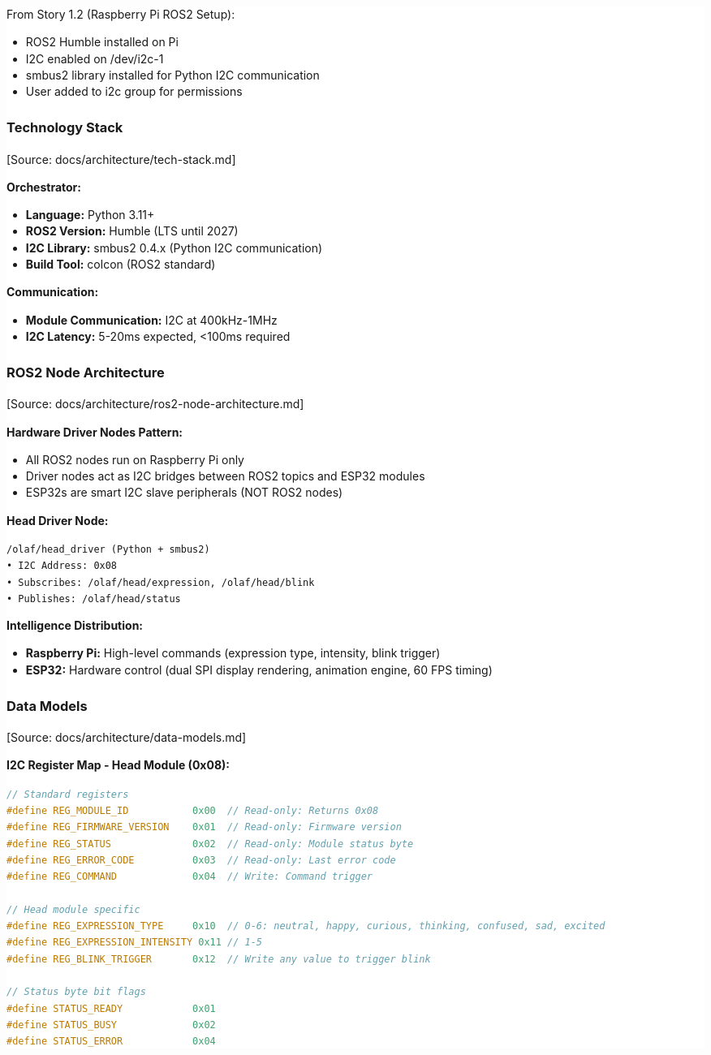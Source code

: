From Story 1.2 (Raspberry Pi ROS2 Setup):
- ROS2 Humble installed on Pi
- I2C enabled on /dev/i2c-1
- smbus2 library installed for Python I2C communication
- User added to i2c group for permissions

### Technology Stack
[Source: docs/architecture/tech-stack.md]

**Orchestrator:**
- **Language:** Python 3.11+
- **ROS2 Version:** Humble (LTS until 2027)
- **I2C Library:** smbus2 0.4.x (Python I2C communication)
- **Build Tool:** colcon (ROS2 standard)

**Communication:**
- **Module Communication:** I2C at 400kHz-1MHz
- **I2C Latency:** 5-20ms expected, <100ms required

### ROS2 Node Architecture
[Source: docs/architecture/ros2-node-architecture.md]

**Hardware Driver Nodes Pattern:**
- All ROS2 nodes run on Raspberry Pi only
- Driver nodes act as I2C bridges between ROS2 topics and ESP32 modules
- ESP32s are smart I2C slave peripherals (NOT ROS2 nodes)

**Head Driver Node:**
```
/olaf/head_driver (Python + smbus2)
• I2C Address: 0x08
• Subscribes: /olaf/head/expression, /olaf/head/blink
• Publishes: /olaf/head/status
```

**Intelligence Distribution:**
- **Raspberry Pi:** High-level commands (expression type, intensity, blink trigger)
- **ESP32:** Hardware control (dual SPI display rendering, animation engine, 60 FPS timing)

### Data Models
[Source: docs/architecture/data-models.md]

**I2C Register Map - Head Module (0x08):**
```cpp
// Standard registers
#define REG_MODULE_ID           0x00  // Read-only: Returns 0x08
#define REG_FIRMWARE_VERSION    0x01  // Read-only: Firmware version
#define REG_STATUS              0x02  // Read-only: Module status byte
#define REG_ERROR_CODE          0x03  // Read-only: Last error code
#define REG_COMMAND             0x04  // Write: Command trigger

// Head module specific
#define REG_EXPRESSION_TYPE     0x10  // 0-6: neutral, happy, curious, thinking, confused, sad, excited
#define REG_EXPRESSION_INTENSITY 0x11 // 1-5
#define REG_BLINK_TRIGGER       0x12  // Write any value to trigger blink

// Status byte bit flags
#define STATUS_READY            0x01
#define STATUS_BUSY             0x02
#define STATUS_ERROR            0x04
```
